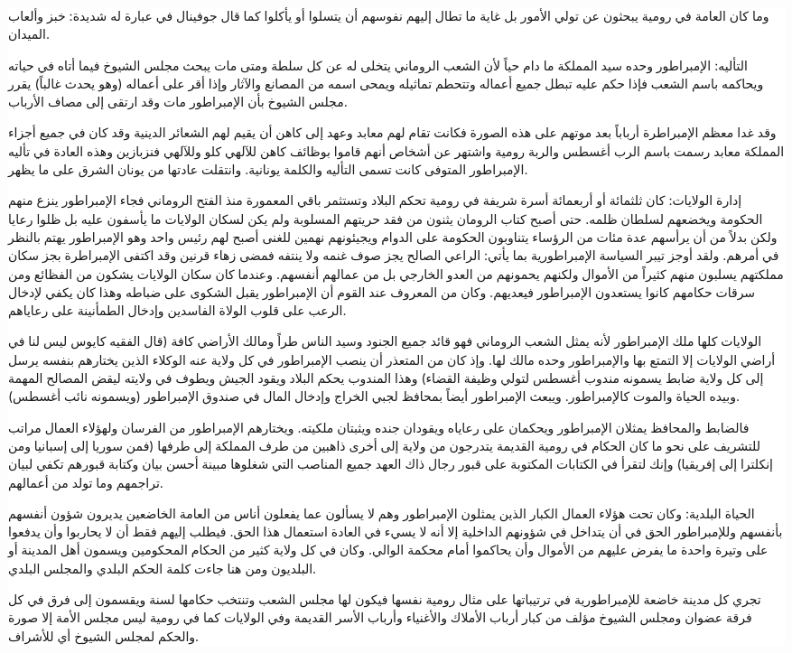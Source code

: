 
 وما كان العامة في رومية يبحثون عن تولي الأمور بل غاية ما تطال إليهم نفوسهم أن يتسلوا أو يأكلوا كما قال جوفينال في عبارة له شديدة: خبز وألعاب الميدان. 



 التأليه: الإمبراطور وحده سيد المملكة ما دام حياً لأن الشعب الروماني يتخلى له عن كل سلطة ومتى مات يبحث مجلس الشيوخ فيما أتاه في حياته ويحاكمه باسم الشعب فإذا حكم عليه تبطل جميع أعماله وتتحطم تماثيله ويمحى اسمه من المصانع والآثار وإذا أقر على أعماله (وهو يحدث غالباً) يقرر مجلس الشيوخ بأن الإمبراطور مات وقد ارتقى إلى مصاف الأرباب. 



 وقد غدا معظم الإمبراطرة أرباباً بعد موتهم على هذه الصورة فكانت تقام لهم معابد وعهد إلى كاهن أن يقيم لهم الشعائر الدينية وقد كان في جميع أجزاء المملكة معابد رسمت باسم الرب أغسطس والربة رومية واشتهر عن أشخاص أنهم قاموا بوظائف كاهن للآلهي كلو وللآلهي فنزبازين وهذه العادة في تأليه الإمبراطور المتوفى كانت تسمى التأليه والكلمة يونانية. وانتقلت عادتها من يونان الشرق على ما يظهر. 



 إدارة الولايات: كان ثلثمائة أو أربعمائة أسرة شريفة في رومية تحكم البلاد وتستثمر باقي المعمورة منذ الفتح الروماني فجاء الإمبراطور ينزع منهم الحكومة ويخضعهم لسلطان ظلمه. حتى أصبح كتاب الرومان يثنون من فقد حريتهم المسلوبة ولم يكن لسكان الولايات ما يأسفون عليه بل ظلوا رعايا ولكن بدلاً من أن يرأسهم عدة مئات من الرؤساء يتناوبون الحكومة على الدوام ويجيئونهم نهمين للغنى أصبح لهم رئيس واحد وهو الإمبراطور يهتم بالنظر في أمرهم. ولقد أوجز تيبر السياسة الإمبراطورية بما يأتي: الراعي الصالح يجز صوف غنمه ولا ينتفه فمضى زهاء قرنين وقد اكتفى الإمبراطرة بجز سكان مملكتهم يسلبون منهم كثيراً من الأموال ولكنهم يحمونهم من العدو الخارجي بل من عمالهم أنفسهم. وعندما كان سكان الولايات يشكون من الفظائع ومن سرقات حكامهم كانوا يستعدون   الإمبراطور فيعديهم. وكان من المعروف عند القوم أن الإمبراطور يقبل الشكوى على ضباطه وهذا كان يكفي لإدخال الرعب على قلوب الولاة الفاسدين وإدخال الطمأنينة على رعاياهم. 



 الولايات كلها ملك الإمبراطور لأنه يمثل الشعب الروماني فهو قائد جميع الجنود وسيد الناس طراً ومالك الأراضي كافة (قال الفقيه كايوس ليس لنا في أراضي الولايات إلا التمتع بها والإمبراطور وحده مالك لها. وإذ كان من المتعذر أن ينصب الإمبراطور في كل ولاية عنه الوكلاء الذين يختارهم بنفسه يرسل إلى كل ولاية ضابط يسمونه مندوب أغسطس لتولي وظيفة القضاء) وهذا المندوب يحكم البلاد ويقود الجيش ويطوف في ولايته ليقض المصالح المهمة وبيده الحياة والموت كالإمبراطور. ويبعث الإمبراطور أيضاً بمحافظ لجبي الخراج وإدخال المال في صندوق الإمبراطور (ويسمونه نائب أغسطس). 



 فالضابط والمحافظ يمثلان الإمبراطور ويحكمان على رعاياه ويقودان جنده ويثبتان ملكيته. ويختارهم الإمبراطور من الفرسان ولهؤلاء العمال مراتب للتشريف على نحو ما كان الحكام في رومية القديمة يتدرجون من ولاية إلى أخرى ذاهبين من طرف المملكة إلى طرفها (فمن سوريا إلى إسبانيا ومن إنكلترا إلى إفريقيا) وإنك لتقرأ في الكتابات المكتوبة على قبور رجال ذاك العهد جميع المناصب التي شغلوها مبينة أحسن بيان وكتابة قبورهم تكفي لبيان تراجمهم وما تولد من أعمالهم. 



 الحياة البلدية: وكان تحت هؤلاء العمال الكبار الذين يمثلون الإمبراطور وهم لا يسألون عما يفعلون أناس من العامة الخاضعين يديرون شؤون أنفسهم بأنفسهم وللإمبراطور الحق في أن يتداخل في شؤونهم الداخلية إلا أنه لا يسيء في العادة استعمال هذا الحق. فيطلب إليهم فقط أن لا يحاربوا وأن يدفعوا على وتيرة واحدة ما يفرض عليهم من الأموال وأن يحاكموا أمام محكمة الوالي. وكان في كل ولاية كثير من الحكام المحكومين ويسمون أهل المدينة أو البلديون ومن هنا جاءت كلمة الحكم البلدي والمجلس البلدي. 



 تجري كل مدينة خاضعة للإمبراطورية في ترتيباتها على مثال رومية نفسها فيكون لها مجلس الشعب وتنتخب حكامها لسنة ويقسمون إلى فرق في كل فرقة عضوان ومجلس الشيوخ مؤلف من كبار أرباب الأملاك والأغنياء وأرباب الأسر القديمة وفي الولايات كما   في رومية ليس مجلس الأمة إلا صورة والحكم لمجلس الشيوخ أي للأشراف. 
